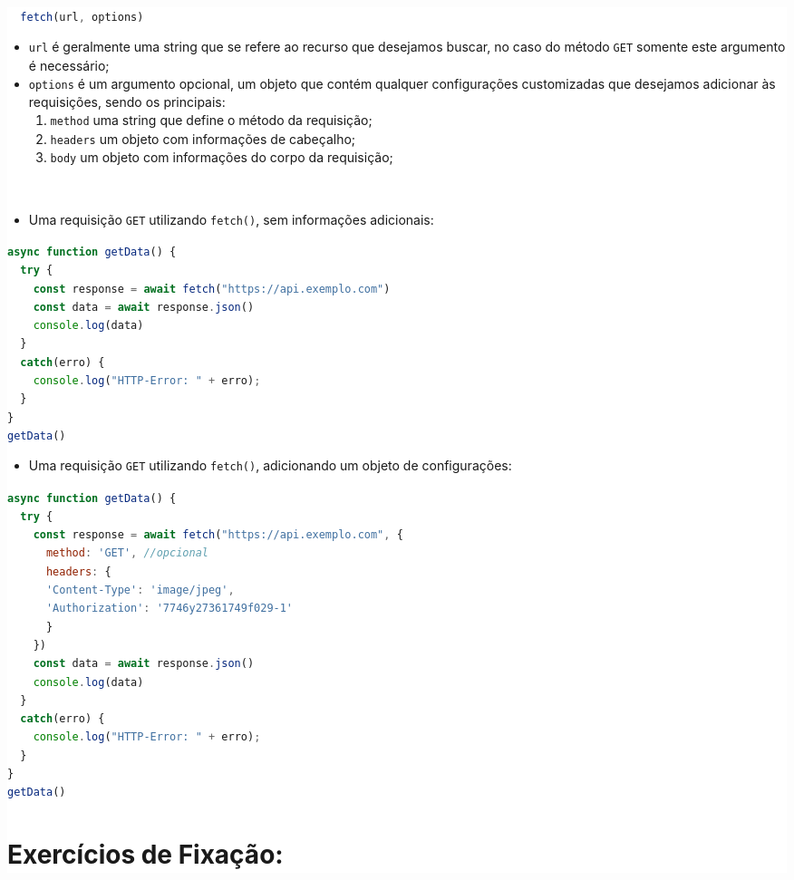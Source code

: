 ```js
  fetch(url, options)
```

- `url` é geralmente uma string que se refere ao recurso que desejamos buscar, no caso do método `GET` somente este argumento é necessário;
- `options` é um argumento opcional, um objeto que contém qualquer configurações customizadas que desejamos adicionar às requisições, sendo os principais: 
  1. `method` uma string que define o método da requisição;
  2. `headers` um objeto com informações de cabeçalho;
  3. `body` um objeto com informações do corpo da requisição;

<br>

- Uma requisição `GET` utilizando `fetch()`, sem informações adicionais:

```js
async function getData() {
  try {
    const response = await fetch("https://api.exemplo.com")
    const data = await response.json()
    console.log(data)
  }
  catch(erro) {
    console.log("HTTP-Error: " + erro);
  }
}
getData()
```

- Uma requisição `GET` utilizando `fetch()`, adicionando um objeto de configurações:

```js
async function getData() {
  try {
    const response = await fetch("https://api.exemplo.com", {
      method: 'GET', //opcional
      headers: {
      'Content-Type': 'image/jpeg',
      'Authorization': '7746y27361749f029-1'
      }
    })
    const data = await response.json()
    console.log(data)
  }
  catch(erro) {
    console.log("HTTP-Error: " + erro);
  }
}
getData()
```

# Exercícios de Fixação:
